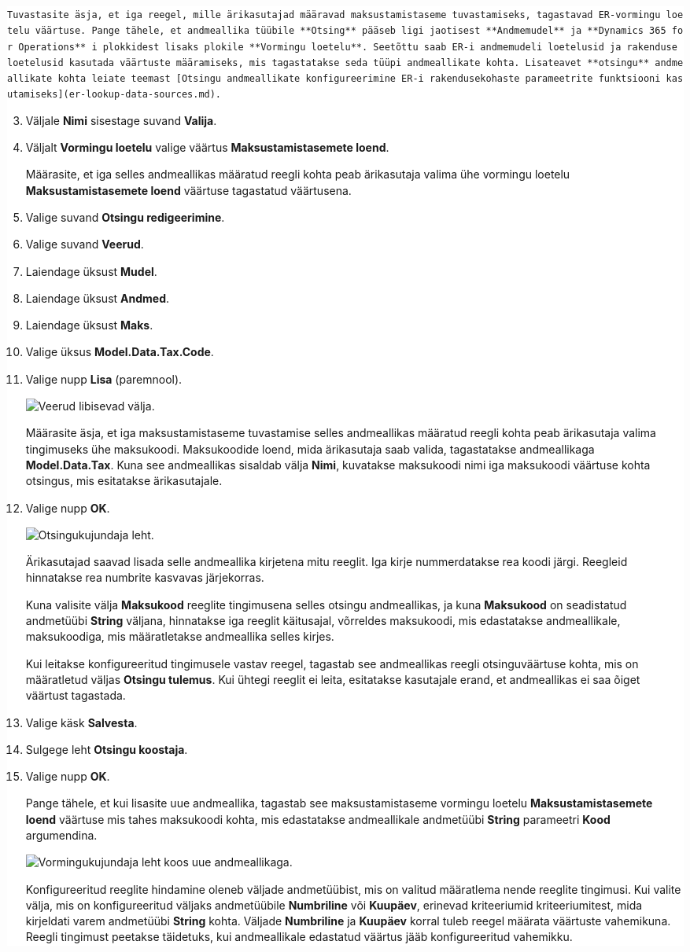     Tuvastasite äsja, et iga reegel, mille ärikasutajad määravad maksustamistaseme tuvastamiseks, tagastavad ER-vormingu loetelu väärtuse. Pange tähele, et andmeallika tüübile **Otsing** pääseb ligi jaotisest **Andmemudel** ja **Dynamics 365 for Operations** i plokkidest lisaks plokile **Vormingu loetelu**. Seetõttu saab ER-i andmemudeli loetelusid ja rakenduse loetelusid kasutada väärtuste määramiseks, mis tagastatakse seda tüüpi andmeallikate kohta. Lisateavet **otsingu** andmeallikate kohta leiate teemast [Otsingu andmeallikate konfigureerimine ER-i rakendusekohaste parameetrite funktsiooni kasutamiseks](er-lookup-data-sources.md).
    
3.  Väljale **Nimi** sisestage suvand **Valija**.
4.  Väljalt **Vormingu loetelu** valige väärtus **Maksustamistasemete loend**.

    Määrasite, et iga selles andmeallikas määratud reegli kohta peab ärikasutaja valima ühe vormingu loetelu **Maksustamistasemete loend** väärtuse tagastatud väärtusena.
    
5.  Valige suvand **Otsingu redigeerimine**.
6.  Valige suvand **Veerud**.
7.  Laiendage üksust **Mudel**.
8.  Laiendage üksust **Andmed**.
9.  Laiendage üksust **Maks**.
10. Valige üksus **Model.Data.Tax.Code**.
11. Valige nupp **Lisa** (paremnool).

    ![Veerud libisevad välja.](./media/RCS-AppSpecParms-ConfigureFormat-Lookup1.PNG)

    Määrasite äsja, et iga maksustamistaseme tuvastamise selles andmeallikas määratud reegli kohta peab ärikasutaja valima tingimuseks ühe maksukoodi. Maksukoodide loend, mida ärikasutaja saab valida, tagastatakse andmeallikaga **Model.Data.Tax**. Kuna see andmeallikas sisaldab välja **Nimi**, kuvatakse maksukoodi nimi iga maksukoodi väärtuse kohta otsingus, mis esitatakse ärikasutajale.
    
12. Valige nupp **OK**.

    ![Otsingukujundaja leht.](./media/RCS-AppSpecParms-ConfigureFormat-Lookup2.PNG)

    Ärikasutajad saavad lisada selle andmeallika kirjetena mitu reeglit. Iga kirje nummerdatakse rea koodi järgi. Reegleid hinnatakse rea numbrite kasvavas järjekorras.

    Kuna valisite välja **Maksukood** reeglite tingimusena selles otsingu andmeallikas, ja kuna **Maksukood** on seadistatud andmetüübi **String** väljana, hinnatakse iga reeglit käitusajal, võrreldes maksukoodi, mis edastatakse andmeallikale, maksukoodiga, mis määratletakse andmeallika selles kirjes.

    Kui leitakse konfigureeritud tingimusele vastav reegel, tagastab see andmeallikas reegli otsinguväärtuse kohta, mis on määratletud väljas **Otsingu tulemus**. Kui ühtegi reeglit ei leita, esitatakse kasutajale erand, et andmeallikas ei saa õiget väärtust tagastada.

13. Valige käsk **Salvesta**.
14. Sulgege leht **Otsingu koostaja**.
15. Valige nupp **OK**.

    Pange tähele, et kui lisasite uue andmeallika, tagastab see maksustamistaseme vormingu loetelu **Maksustamistasemete loend** väärtuse mis tahes maksukoodi kohta, mis edastatakse andmeallikale andmetüübi **String** parameetri **Kood** argumendina.
    
    ![Vormingukujundaja leht koos uue andmeallikaga.](./media/RCS-AppSpecParms-ConfigureFormat-SelectorFld.PNG)

    Konfigureeritud reeglite hindamine oleneb väljade andmetüübist, mis on valitud määratlema nende reeglite tingimusi. Kui valite välja, mis on konfigureeritud väljaks andmetüübile **Numbriline** või **Kuupäev**, erinevad kriteeriumid kriteeriumitest, mida kirjeldati varem andmetüübi **String** kohta. Väljade **Numbriline** ja **Kuupäev** korral tuleb reegel määrata väärtuste vahemikuna. Reegli tingimust peetakse täidetuks, kui andmeallikale edastatud väärtus jääb konfigureeritud vahemikku.
    